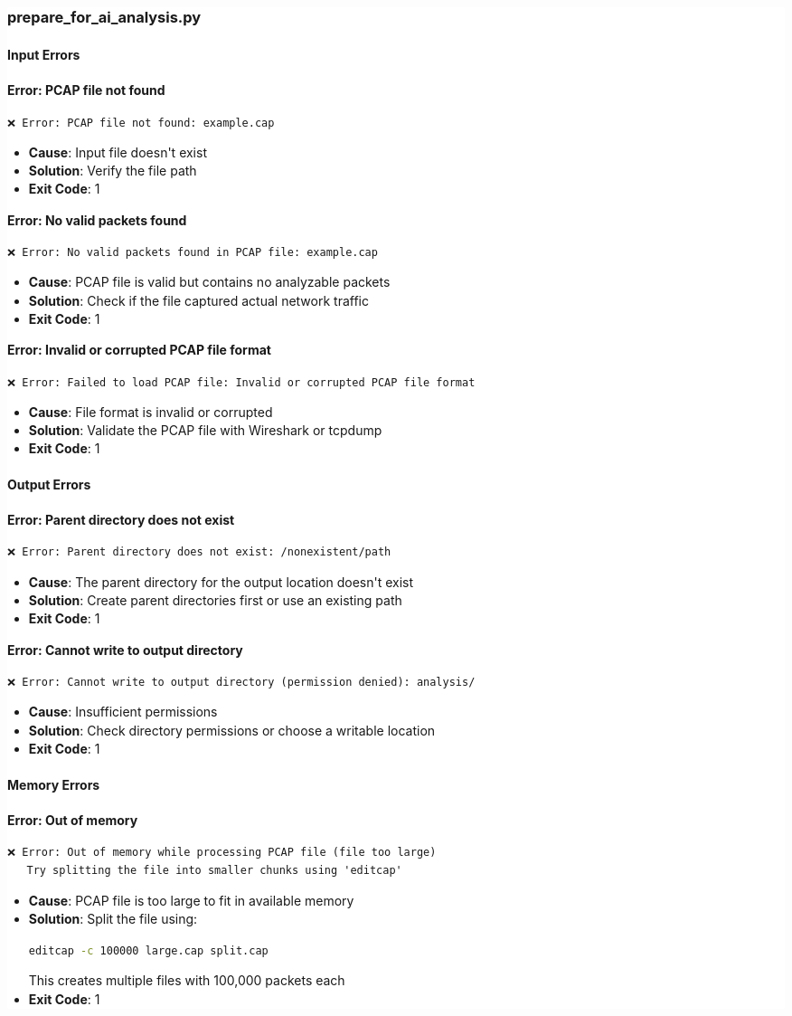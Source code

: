 ### prepare_for_ai_analysis.py

#### Input Errors

**Error: PCAP file not found**
```
❌ Error: PCAP file not found: example.cap
```
- **Cause**: Input file doesn't exist
- **Solution**: Verify the file path
- **Exit Code**: 1

**Error: No valid packets found**
```
❌ Error: No valid packets found in PCAP file: example.cap
```
- **Cause**: PCAP file is valid but contains no analyzable packets
- **Solution**: Check if the file captured actual network traffic
- **Exit Code**: 1

**Error: Invalid or corrupted PCAP file format**
```
❌ Error: Failed to load PCAP file: Invalid or corrupted PCAP file format
```
- **Cause**: File format is invalid or corrupted
- **Solution**: Validate the PCAP file with Wireshark or tcpdump
- **Exit Code**: 1

#### Output Errors

**Error: Parent directory does not exist**
```
❌ Error: Parent directory does not exist: /nonexistent/path
```
- **Cause**: The parent directory for the output location doesn't exist
- **Solution**: Create parent directories first or use an existing path
- **Exit Code**: 1

**Error: Cannot write to output directory**
```
❌ Error: Cannot write to output directory (permission denied): analysis/
```
- **Cause**: Insufficient permissions
- **Solution**: Check directory permissions or choose a writable location
- **Exit Code**: 1

#### Memory Errors

**Error: Out of memory**
```
❌ Error: Out of memory while processing PCAP file (file too large)
   Try splitting the file into smaller chunks using 'editcap'
```
- **Cause**: PCAP file is too large to fit in available memory
- **Solution**: Split the file using:
  ```bash
  editcap -c 100000 large.cap split.cap
  ```
  This creates multiple files with 100,000 packets each
- **Exit Code**: 1
